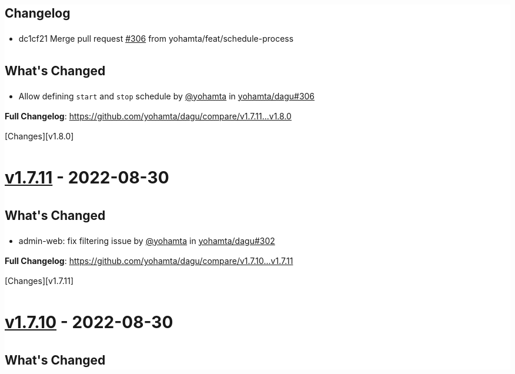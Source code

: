 ## Changelog
* dc1cf21 Merge pull request [#306](https://github.com/dagu-org/dagu/issues/306) from yohamta/feat/schedule-process

## What's Changed
* Allow defining `start` and `stop` schedule by [@yohamta](https://github.com/yohamta) in [yohamta/dagu#306](https://github.com/yohamta/dagu/pull/306)


**Full Changelog**: https://github.com/yohamta/dagu/compare/v1.7.11...v1.8.0

[Changes][v1.8.0]


<a id="v1.7.11"></a>
# [v1.7.11](https://github.com/dagu-org/dagu/releases/tag/v1.7.11) - 2022-08-30

## What's Changed
* admin-web: fix filtering issue by [@yohamta](https://github.com/yohamta) in [yohamta/dagu#302](https://github.com/yohamta/dagu/pull/302)


**Full Changelog**: https://github.com/yohamta/dagu/compare/v1.7.10...v1.7.11

[Changes][v1.7.11]


<a id="v1.7.10"></a>
# [v1.7.10](https://github.com/dagu-org/dagu/releases/tag/v1.7.10) - 2022-08-30

## What's Changed
